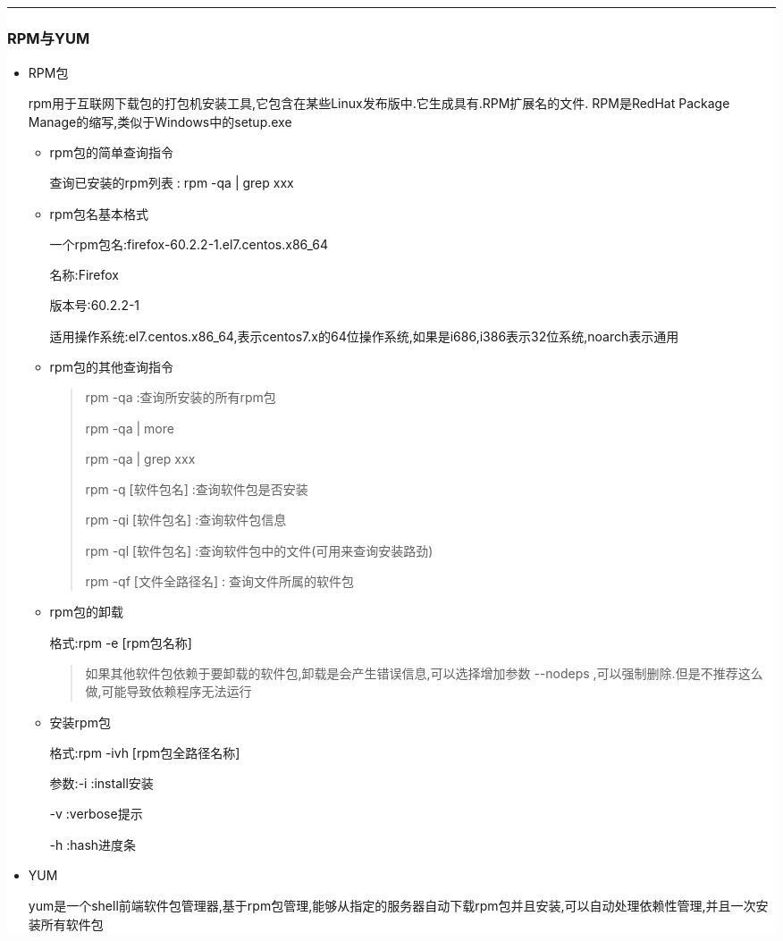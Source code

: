       

***

### RPM与YUM

* RPM包

  rpm用于互联网下载包的打包机安装工具,它包含在某些Linux发布版中.它生成具有.RPM扩展名的文件.    RPM是RedHat Package Manage的缩写,类似于Windows中的setup.exe

  * rpm包的简单查询指令

    查询已安装的rpm列表  :  rpm -qa | grep xxx 

  * rpm包名基本格式

    一个rpm包名:firefox-60.2.2-1.el7.centos.x86_64

    名称:Firefox

    版本号:60.2.2-1

    适用操作系统:el7.centos.x86_64,表示centos7.x的64位操作系统,如果是i686,i386表示32位系统,noarch表示通用

  * rpm包的其他查询指令

    > rpm -qa :查询所安装的所有rpm包
    >
    > rpm -qa | more
    >
    > rpm -qa | grep xxx
    >
    > rpm -q [软件包名]  :查询软件包是否安装
    >
    > rpm -qi [软件包名] :查询软件包信息
    >
    > rpm -ql [软件包名] :查询软件包中的文件(可用来查询安装路劲)
    >
    > rpm -qf [文件全路径名] :  查询文件所属的软件包

  * rpm包的卸载

    格式:rpm -e [rpm包名称]

    >如果其他软件包依赖于要卸载的软件包,卸载是会产生错误信息,可以选择增加参数 --nodeps  ,可以强制删除.但是不推荐这么做,可能导致依赖程序无法运行

  * 安装rpm包

    格式:rpm -ivh [rpm包全路径名称]

    参数:-i :install安装

    -v :verbose提示

    -h :hash进度条

* YUM

  yum是一个shell前端软件包管理器,基于rpm包管理,能够从指定的服务器自动下载rpm包并且安装,可以自动处理依赖性管理,并且一次安装所有软件包

